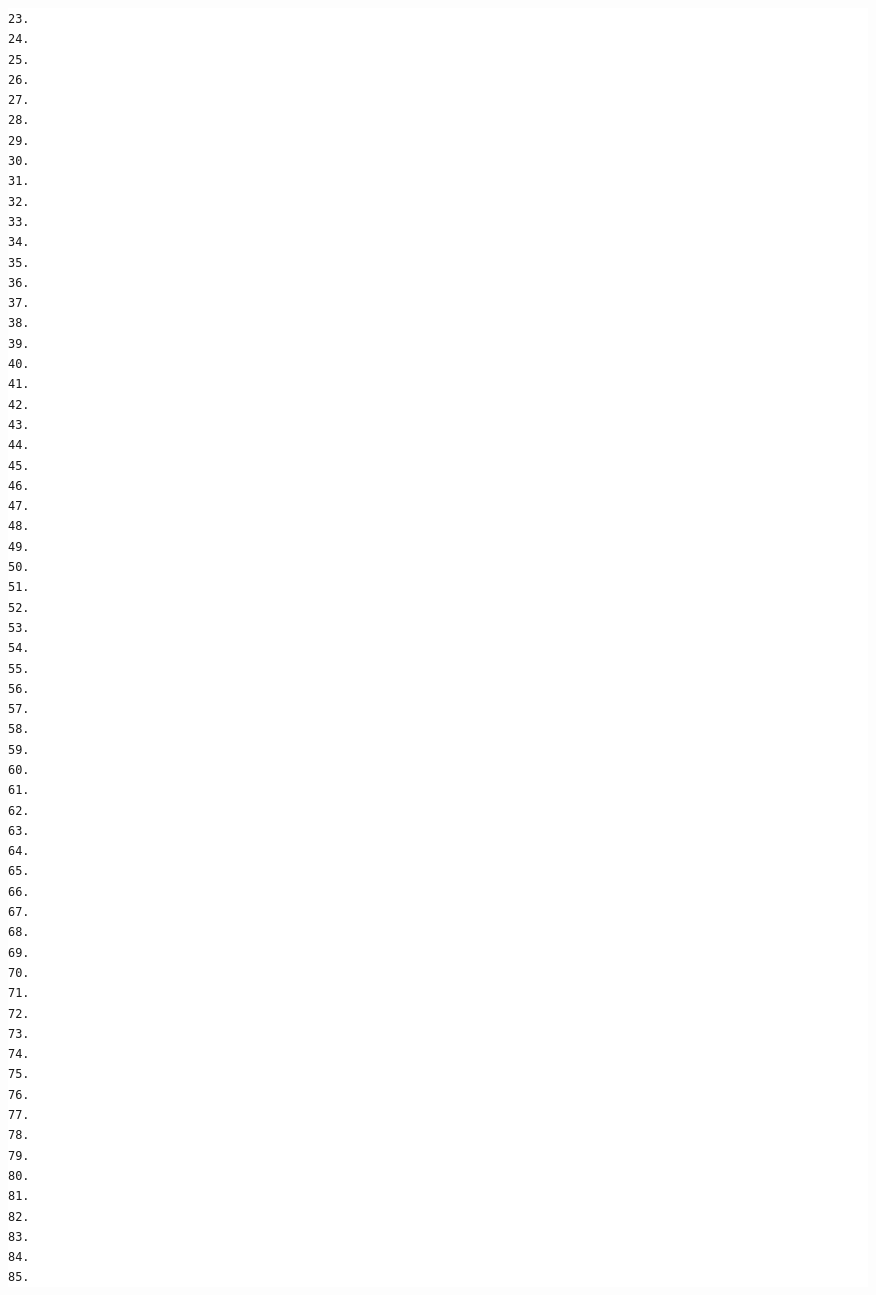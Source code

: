 ```
23.
24.
25.
26.
27.
28.
29.
30.
31.
32.
33.
34.
35.
36.
37.
38.
39.
40.
41.
42.
43.
44.
45.
46.
47.
48.
49.
50.
51.
52.
53.
54.
55.
56.
57.
58.
59.
60.
61.
62.
63.
64.
65.
66.
67.
68.
69.
70.
71.
72.
73.
74.
75.
76.
77.
78.
79.
80.
81.
82.
83.
84.
85.
```